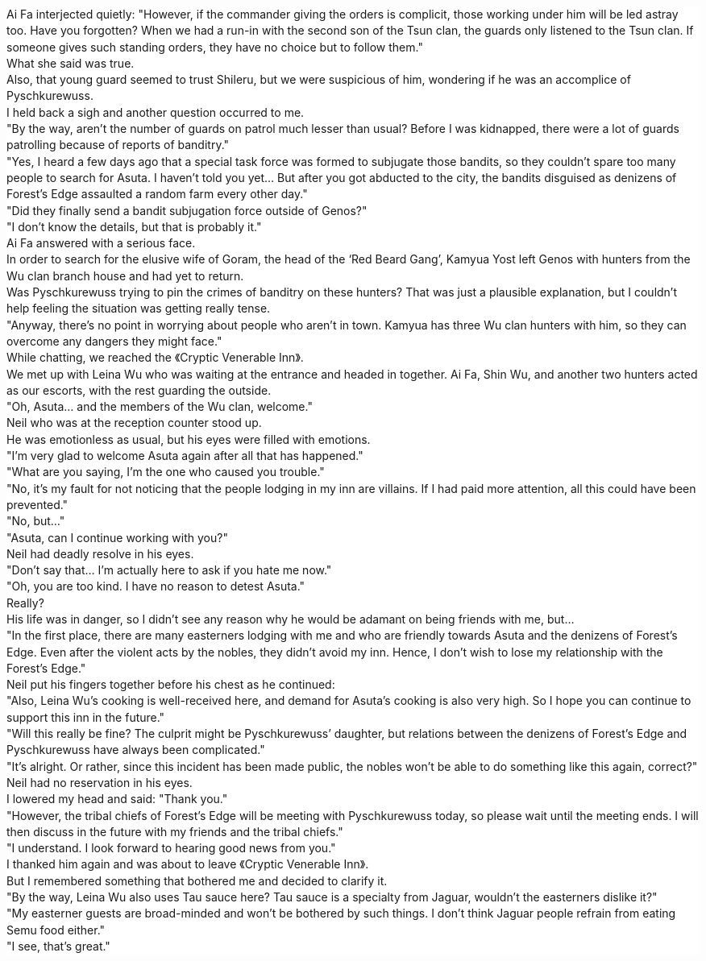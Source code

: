 Ai Fa interjected quietly: "However, if the commander giving the orders is complicit, those working under him will be led astray too. Have you forgotten? When we had a run-in with the second son of the Tsun clan, the guards only listened to the Tsun clan. If someone gives such standing orders, they have no choice but to follow them."<br/>
What she said was true.<br/>
Also, that young guard seemed to trust Shileru, but we were suspicious of him, wondering if he was an accomplice of Pyschkurewuss.<br/>
I held back a sigh and another question occurred to me.<br/>
"By the way, aren’t the number of guards on patrol much lesser than usual? Before I was kidnapped, there were a lot of guards patrolling because of reports of banditry."<br/>
"Yes, I heard a few days ago that a special task force was formed to subjugate those bandits, so they couldn’t spare too many people to search for Asuta. I haven’t told you yet… But after you got abducted to the city, the bandits disguised as denizens of Forest’s Edge assaulted a random farm every other day."<br/>
"Did they finally send a bandit subjugation force outside of Genos?"<br/>
"I don’t know the details, but that is probably it."<br/>
Ai Fa answered with a serious face.<br/>
In order to search for the elusive wife of Goram, the head of the ‘Red Beard Gang’, Kamyua Yost left Genos with hunters from the Wu clan branch house and had yet to return.<br/>
Was Pyschkurewuss trying to pin the crimes of banditry on these hunters? That was just a plausible explanation, but I couldn’t help feeling the situation was getting really tense.<br/>
"Anyway, there’s no point in worrying about people who aren’t in town. Kamyua has three Wu clan hunters with him, so they can overcome any dangers they might face."<br/>
While chatting, we reached the 《Cryptic Venerable Inn》.<br/>
We met up with Leina Wu who was waiting at the entrance and headed in together. Ai Fa, Shin Wu, and another two hunters acted as our escorts, with the rest guarding the outside.<br/>
"Oh, Asuta… and the members of the Wu clan, welcome."<br/>
Neil who was at the reception counter stood up.<br/>
He was emotionless as usual, but his eyes were filled with emotions.<br/>
"I’m very glad to welcome Asuta again after all that has happened."<br/>
"What are you saying, I’m the one who caused you trouble."<br/>
"No, it’s my fault for not noticing that the people lodging in my inn are villains. If I had paid more attention, all this could have been prevented."<br/>
"No, but…"<br/>
"Asuta, can I continue working with you?"<br/>
Neil had deadly resolve in his eyes.<br/>
"Don’t say that… I’m actually here to ask if you hate me now."<br/>
"Oh, you are too kind. I have no reason to detest Asuta."<br/>
Really?<br/>
His life was in danger, so I didn’t see any reason why he would be adamant on being friends with me, but…<br/>
"In the first place, there are many easterners lodging with me and who are friendly towards Asuta and the denizens of Forest’s Edge. Even after the violent acts by the nobles, they didn’t avoid my inn. Hence, I don’t wish to lose my relationship with the Forest’s Edge."<br/>
Neil put his fingers together before his chest as he continued:<br/>
"Also, Leina Wu’s cooking is well-received here, and demand for Asuta’s cooking is also very high. So I hope you can continue to support this inn in the future."<br/>
"Will this really be fine? The culprit might be Pyschkurewuss’ daughter, but relations between the denizens of Forest’s Edge and Pyschkurewuss have always been complicated."<br/>
"It’s alright. Or rather, since this incident has been made public, the nobles won’t be able to do something like this again, correct?"<br/>
Neil had no reservation in his eyes.<br/>
I lowered my head and said: "Thank you."<br/>
"However, the tribal chiefs of Forest’s Edge will be meeting with Pyschkurewuss today, so please wait until the meeting ends. I will then discuss in the future with my friends and the tribal chiefs."<br/>
"I understand. I look forward to hearing good news from you."<br/>
I thanked him again and was about to leave 《Cryptic Venerable Inn》.<br/>
But I remembered something that bothered me and decided to clarify it.<br/>
"By the way, Leina Wu also uses Tau sauce here? Tau sauce is a specialty from Jaguar, wouldn’t the easterners dislike it?"<br/>
"My easterner guests are broad-minded and won’t be bothered by such things. I don’t think Jaguar people refrain from eating Semu food either."<br/>
"I see, that’s great."<br/>